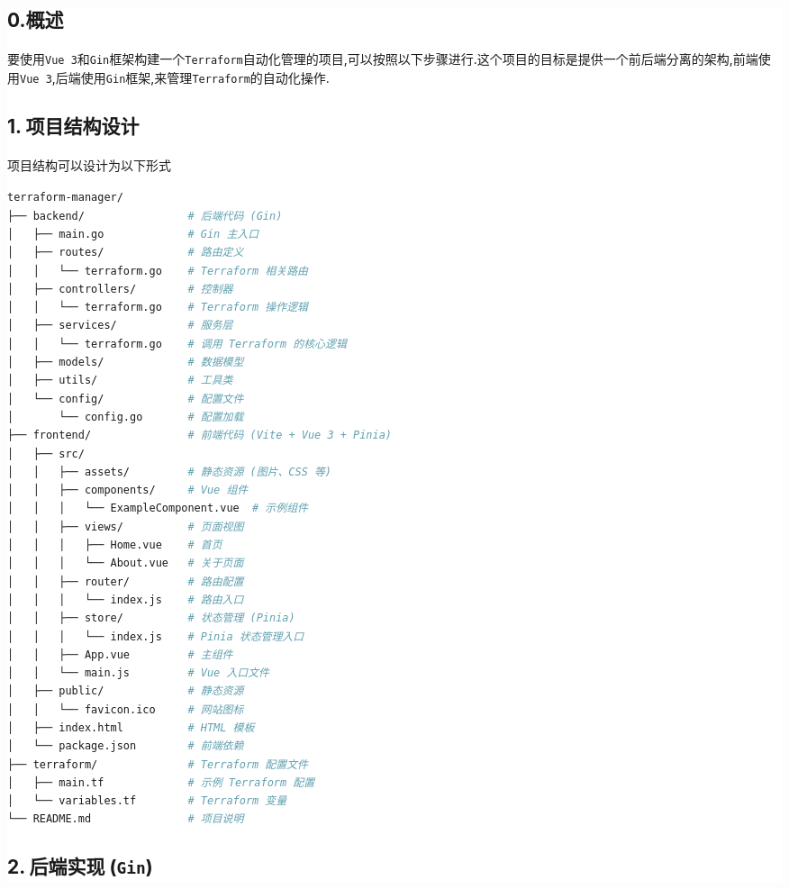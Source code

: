 ## 0.概述

要使用`Vue 3`和`Gin`框架构建一个`Terraform`自动化管理的项目,可以按照以下步骤进行.这个项目的目标是提供一个前后端分离的架构,前端使用`Vue 3`,后端使用`Gin`框架,来管理`Terraform`的自动化操作.



## 1. 项目结构设计

项目结构可以设计为以下形式

```bash
terraform-manager/  
├── backend/                # 后端代码 (Gin)  
│   ├── main.go             # Gin 主入口  
│   ├── routes/             # 路由定义  
│   │   └── terraform.go    # Terraform 相关路由  
│   ├── controllers/        # 控制器  
│   │   └── terraform.go    # Terraform 操作逻辑  
│   ├── services/           # 服务层  
│   │   └── terraform.go    # 调用 Terraform 的核心逻辑  
│   ├── models/             # 数据模型  
│   ├── utils/              # 工具类  
│   └── config/             # 配置文件  
│       └── config.go       # 配置加载  
├── frontend/               # 前端代码 (Vite + Vue 3 + Pinia)  
│   ├── src/  
│   │   ├── assets/         # 静态资源 (图片、CSS 等)  
│   │   ├── components/     # Vue 组件  
│   │   │   └── ExampleComponent.vue  # 示例组件  
│   │   ├── views/          # 页面视图  
│   │   │   ├── Home.vue    # 首页  
│   │   │   └── About.vue   # 关于页面  
│   │   ├── router/         # 路由配置  
│   │   │   └── index.js    # 路由入口  
│   │   ├── store/          # 状态管理 (Pinia)  
│   │   │   └── index.js    # Pinia 状态管理入口  
│   │   ├── App.vue         # 主组件  
│   │   └── main.js         # Vue 入口文件  
│   ├── public/             # 静态资源  
│   │   └── favicon.ico     # 网站图标  
│   ├── index.html          # HTML 模板  
│   └── package.json        # 前端依赖  
├── terraform/              # Terraform 配置文件  
│   ├── main.tf             # 示例 Terraform 配置  
│   └── variables.tf        # Terraform 变量  
└── README.md               # 项目说明
```



## 2. 后端实现 (`Gin`)
